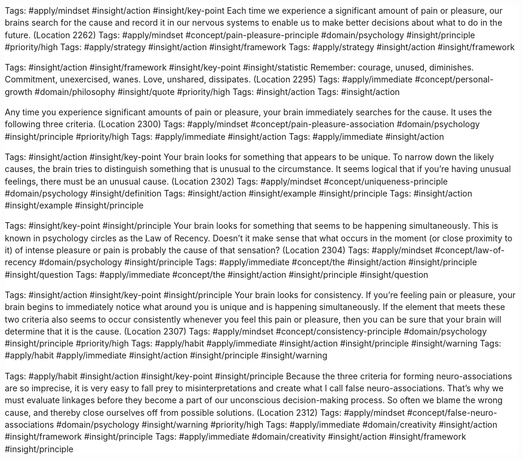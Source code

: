 Tags: #apply/mindset #insight/action #insight/key-point
Each time we experience a significant amount of pain or pleasure, our brains search for the cause and record it in our nervous systems to enable us to make better decisions about what to do in the future. (Location 2262)
Tags: #apply/mindset #concept/pain-pleasure-principle #domain/psychology #insight/principle #priority/high
Tags: #apply/strategy #insight/action #insight/framework
Tags: #apply/strategy #insight/action #insight/framework
  
Tags: #insight/action #insight/framework #insight/key-point #insight/statistic
Remember: courage, unused, diminishes. Commitment, unexercised, wanes. Love, unshared, dissipates. (Location 2295)
Tags: #apply/immediate #concept/personal-growth #domain/philosophy #insight/quote #priority/high
Tags: #insight/action
Tags: #insight/action
  
Any time you experience significant amounts of pain or pleasure, your brain immediately searches for the cause. It uses the following three criteria. (Location 2300)
Tags: #apply/mindset #concept/pain-pleasure-association #domain/psychology #insight/principle #priority/high
Tags: #apply/immediate #insight/action
Tags: #apply/immediate #insight/action
  
Tags: #insight/action #insight/key-point
Your brain looks for something that appears to be unique. To narrow down the likely causes, the brain tries to distinguish something that is unusual to the circumstance. It seems logical that if you’re having unusual feelings, there must be an unusual cause. (Location 2302)
Tags: #apply/mindset #concept/uniqueness-principle #domain/psychology #insight/definition
Tags: #insight/action #insight/example #insight/principle
Tags: #insight/action #insight/example #insight/principle
  
Tags: #insight/key-point #insight/principle
Your brain looks for something that seems to be happening simultaneously. This is known in psychology circles as the Law of Recency. Doesn’t it make sense that what occurs in the moment (or close proximity to it) of intense pleasure or pain is probably the cause of that sensation? (Location 2304)
Tags: #apply/mindset #concept/law-of-recency #domain/psychology #insight/principle
Tags: #apply/immediate #concept/the #insight/action #insight/principle #insight/question
Tags: #apply/immediate #concept/the #insight/action #insight/principle #insight/question
  
Tags: #insight/action #insight/key-point #insight/principle
Your brain looks for consistency. If you’re feeling pain or pleasure, your brain begins to immediately notice what around you is unique and is happening simultaneously. If the element that meets these two criteria also seems to occur consistently whenever you feel this pain or pleasure, then you can be sure that your brain will determine that it is the cause. (Location 2307)
Tags: #apply/mindset #concept/consistency-principle #domain/psychology #insight/principle #priority/high
Tags: #apply/habit #apply/immediate #insight/action #insight/principle #insight/warning
Tags: #apply/habit #apply/immediate #insight/action #insight/principle #insight/warning
  
Tags: #apply/habit #insight/action #insight/key-point #insight/principle
Because the three criteria for forming neuro-associations are so imprecise, it is very easy to fall prey to misinterpretations and create what I call false neuro-associations. That’s why we must evaluate linkages before they become a part of our unconscious decision-making process. So often we blame the wrong cause, and thereby close ourselves off from possible solutions. (Location 2312)
Tags: #apply/mindset #concept/false-neuro-associations #domain/psychology #insight/warning #priority/high
Tags: #apply/immediate #domain/creativity #insight/action #insight/framework #insight/principle
Tags: #apply/immediate #domain/creativity #insight/action #insight/framework #insight/principle
  